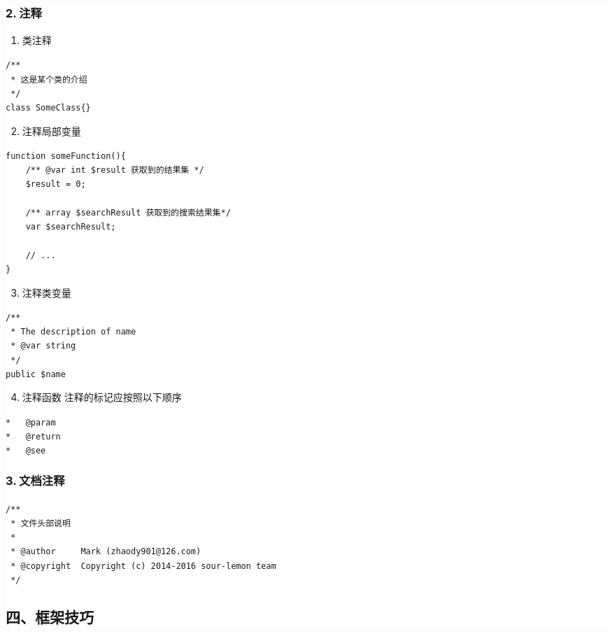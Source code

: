 ### 2. 注释

1. 类注释

```
/**
 * 这是某个类的介绍
 */
class SomeClass{}
```

2. 注释局部变量

```
function someFunction(){
    /** @var int $result 获取到的结果集 */
    $result = 0;

    /** array $searchResult 获取到的搜索结果集*/
    var $searchResult;

    // ...
}
```

3. 注释类变量

```
/**
 * The description of name
 * @var string
 */
public $name
```

4. 注释函数
   注释的标记应按照以下顺序

```
* 	@param
* 	@return
* 	@see
```

### 3. 文档注释

```
/**
 * 文件头部说明
 *
 * @author     Mark (zhaody901@126.com)
 * @copyright  Copyright (c) 2014-2016 sour-lemon team
 */
```

## 四、框架技巧
